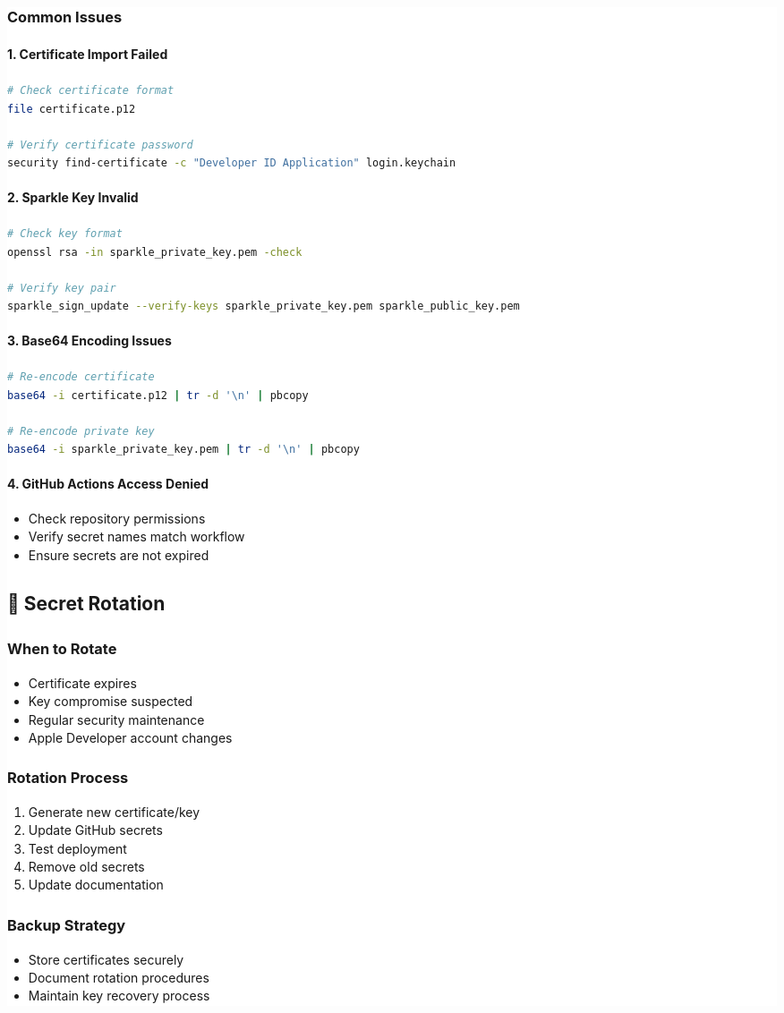 ### Common Issues

#### 1. Certificate Import Failed
```bash
# Check certificate format
file certificate.p12

# Verify certificate password
security find-certificate -c "Developer ID Application" login.keychain
```

#### 2. Sparkle Key Invalid
```bash
# Check key format
openssl rsa -in sparkle_private_key.pem -check

# Verify key pair
sparkle_sign_update --verify-keys sparkle_private_key.pem sparkle_public_key.pem
```

#### 3. Base64 Encoding Issues
```bash
# Re-encode certificate
base64 -i certificate.p12 | tr -d '\n' | pbcopy

# Re-encode private key
base64 -i sparkle_private_key.pem | tr -d '\n' | pbcopy
```

#### 4. GitHub Actions Access Denied
- Check repository permissions
- Verify secret names match workflow
- Ensure secrets are not expired

## 🔄 Secret Rotation

### When to Rotate
- Certificate expires
- Key compromise suspected
- Regular security maintenance
- Apple Developer account changes

### Rotation Process
1. Generate new certificate/key
2. Update GitHub secrets
3. Test deployment
4. Remove old secrets
5. Update documentation

### Backup Strategy
- Store certificates securely
- Document rotation procedures
- Maintain key recovery process
